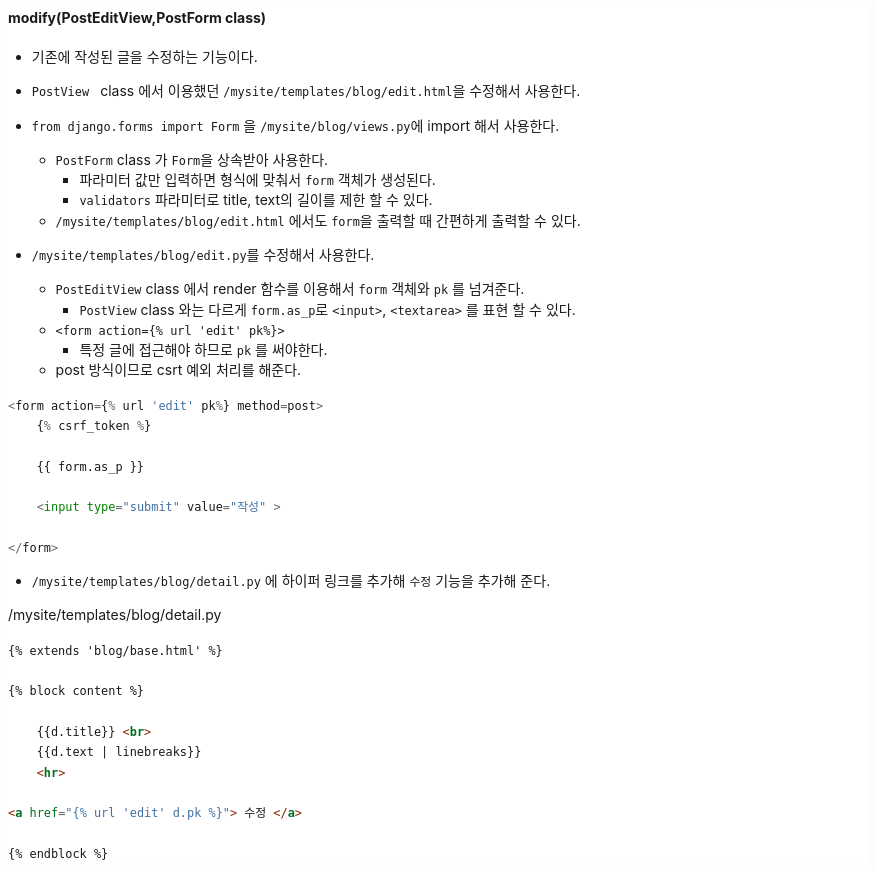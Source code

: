 





#### modify(PostEditView,PostForm class)

* 기존에 작성된 글을 수정하는 기능이다.

* `PostView ` class 에서 이용했던 `/mysite/templates/blog/edit.html`을 수정해서 사용한다.
* `from django.forms import Form` 을 `/mysite/blog/views.py`에 import 해서 사용한다.
  * `PostForm` class 가 `Form`을 상속받아 사용한다.
    * 파라미터 값만 입력하면 형식에 맞춰서 `form` 객체가 생성된다.
    * `validators` 파라미터로 title, text의 길이를 제한 할 수 있다.
  * `/mysite/templates/blog/edit.html` 에서도 `form`을 출력할 때 간편하게 출력할 수 있다.





* `/mysite/templates/blog/edit.py`를 수정해서 사용한다.
  * `PostEditView` class 에서 render 함수를 이용해서 `form` 객체와 `pk` 를 넘겨준다.
    * `PostView` class 와는 다르게 `form.as_p`로 `<input>`, `<textarea>` 를 표현 할 수 있다.
  * `<form action={% url 'edit' pk%}>`
    * 특정 글에 접근해야 하므로 `pk` 를 써야한다.
  * post 방식이므로 csrt 예외 처리를 해준다.

```python
<form action={% url 'edit' pk%} method=post>
    {% csrf_token %}

    {{ form.as_p }}

    <input type="submit" value="작성" >

</form>
```



* `/mysite/templates/blog/detail.py` 에 하이퍼 링크를 추가해 `수정` 기능을 추가해 준다.

/mysite/templates/blog/detail.py

```html
{% extends 'blog/base.html' %}

{% block content %}

    {{d.title}} <br>
    {{d.text | linebreaks}}
    <hr>

<a href="{% url 'edit' d.pk %}"> 수정 </a>

{% endblock %}
```


